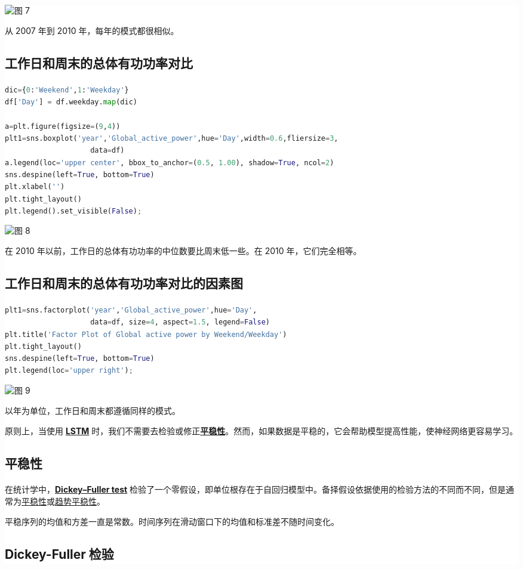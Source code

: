 ![图 7](https://user-gold-cdn.xitu.io/2019/5/28/16afd3a209ac9250?w=881&h=362&f=png&s=43829)

从 2007 年到 2010 年，每年的模式都很相似。

## 工作日和周末的总体有功功率对比

```python
dic={0:'Weekend',1:'Weekday'}
df['Day'] = df.weekday.map(dic)

a=plt.figure(figsize=(9,4))
plt1=sns.boxplot('year','Global_active_power',hue='Day',width=0.6,fliersize=3,
                    data=df)
a.legend(loc='upper center', bbox_to_anchor=(0.5, 1.00), shadow=True, ncol=2)
sns.despine(left=True, bottom=True)
plt.xlabel('')
plt.tight_layout()
plt.legend().set_visible(False);
```

![图 8](https://user-gold-cdn.xitu.io/2019/5/28/16afd3a206c7fbd4?w=983&h=442&f=png&s=41150)

在 2010 年以前，工作日的总体有功功率的中位数要比周末低一些。在 2010 年，它们完全相等。

## 工作日和周末的总体有功功率对比的因素图

```python
plt1=sns.factorplot('year','Global_active_power',hue='Day',
                    data=df, size=4, aspect=1.5, legend=False)
plt.title('Factor Plot of Global active power by Weekend/Weekday')
plt.tight_layout()
sns.despine(left=True, bottom=True)
plt.legend(loc='upper right');
```

![图 9](https://user-gold-cdn.xitu.io/2019/5/28/16afd3a2569e8a38?w=746&h=442&f=png&s=50084)

以年为单位，工作日和周末都遵循同样的模式。

原则上，当使用 [**LSTM**](https://en.wikipedia.org/wiki/Long_short-term_memory) 时，我们不需要去检验或修正[**平稳性**](https://en.wikipedia.org/wiki/Stationary_process)。然而，如果数据是平稳的，它会帮助模型提高性能，使神经网络更容易学习。

## 平稳性

在统计学中，[**Dickey–Fuller test**](https://en.wikipedia.org/wiki/Dickey%E2%80%93Fuller_test) 检验了一个零假设，即单位根存在于自回归模型中。备择假设依据使用的检验方法的不同而不同，但是通常为[平稳性](https://en.wikipedia.org/wiki/Stationary_process)或[趋势平稳性](https://en.wikipedia.org/wiki/Trend_stationary)。

平稳序列的均值和方差一直是常数。时间序列在滑动窗口下的均值和标准差不随时间变化。

## Dickey-Fuller 检验
